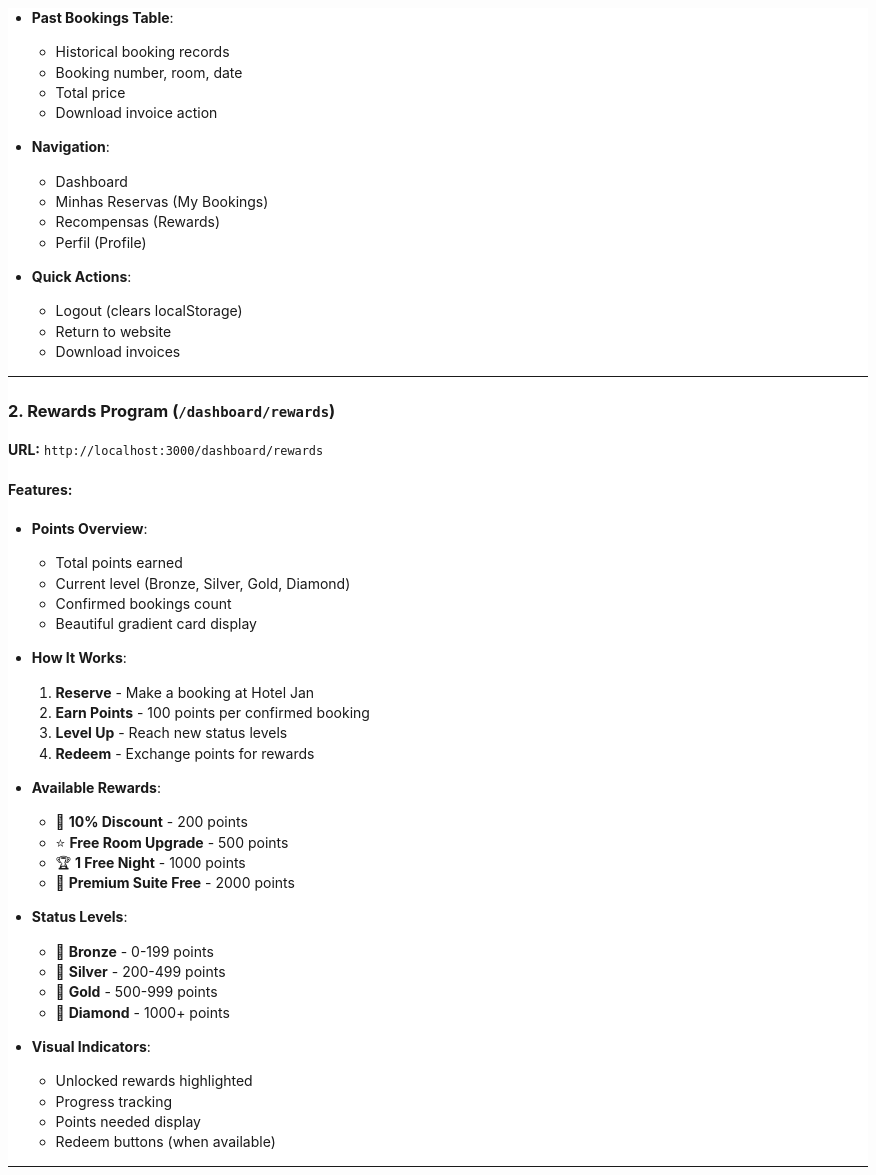 - **Past Bookings Table**:
  - Historical booking records
  - Booking number, room, date
  - Total price
  - Download invoice action

- **Navigation**:
  - Dashboard
  - Minhas Reservas (My Bookings)
  - Recompensas (Rewards)
  - Perfil (Profile)

- **Quick Actions**:
  - Logout (clears localStorage)
  - Return to website
  - Download invoices

---

### **2. Rewards Program** (`/dashboard/rewards`)

**URL:** `http://localhost:3000/dashboard/rewards`

#### Features:
- **Points Overview**:
  - Total points earned
  - Current level (Bronze, Silver, Gold, Diamond)
  - Confirmed bookings count
  - Beautiful gradient card display

- **How It Works**:
  1. **Reserve** - Make a booking at Hotel Jan
  2. **Earn Points** - 100 points per confirmed booking
  3. **Level Up** - Reach new status levels
  4. **Redeem** - Exchange points for rewards

- **Available Rewards**:
  - 🎁 **10% Discount** - 200 points
  - ⭐ **Free Room Upgrade** - 500 points
  - 🏆 **1 Free Night** - 1000 points
  - 👑 **Premium Suite Free** - 2000 points

- **Status Levels**:
  - 🥉 **Bronze** - 0-199 points
  - 🥈 **Silver** - 200-499 points
  - 🥇 **Gold** - 500-999 points
  - 💎 **Diamond** - 1000+ points

- **Visual Indicators**:
  - Unlocked rewards highlighted
  - Progress tracking
  - Points needed display
  - Redeem buttons (when available)

---
